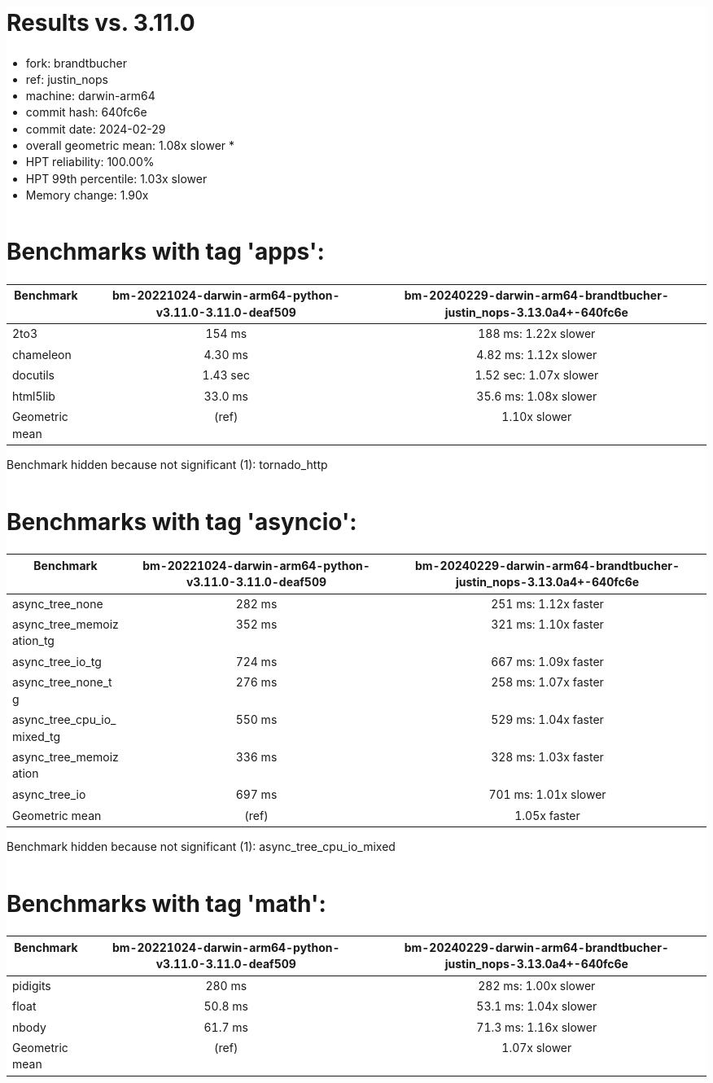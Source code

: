 # Results vs. 3.11.0

- fork: brandtbucher
- ref: justin_nops
- machine: darwin-arm64
- commit hash: 640fc6e
- commit date: 2024-02-29
- overall geometric mean: 1.08x slower \*
- HPT reliability: 100.00%
- HPT 99th percentile: 1.03x slower
- Memory change: 1.90x

Benchmarks with tag 'apps':
===========================

| Benchmark      | bm-20221024-darwin-arm64-python-v3.11.0-3.11.0-deaf509 | bm-20240229-darwin-arm64-brandtbucher-justin_nops-3.13.0a4+-640fc6e |
|----------------|:------------------------------------------------------:|:-------------------------------------------------------------------:|
| 2to3           | 154 ms                                                 | 188 ms: 1.22x slower                                                |
| chameleon      | 4.30 ms                                                | 4.82 ms: 1.12x slower                                               |
| docutils       | 1.43 sec                                               | 1.52 sec: 1.07x slower                                              |
| html5lib       | 33.0 ms                                                | 35.6 ms: 1.08x slower                                               |
| Geometric mean | (ref)                                                  | 1.10x slower                                                        |

Benchmark hidden because not significant (1): tornado_http

Benchmarks with tag 'asyncio':
==============================

| Benchmark                  | bm-20221024-darwin-arm64-python-v3.11.0-3.11.0-deaf509 | bm-20240229-darwin-arm64-brandtbucher-justin_nops-3.13.0a4+-640fc6e |
|----------------------------|:------------------------------------------------------:|:-------------------------------------------------------------------:|
| async_tree_none            | 282 ms                                                 | 251 ms: 1.12x faster                                                |
| async_tree_memoization_tg  | 352 ms                                                 | 321 ms: 1.10x faster                                                |
| async_tree_io_tg           | 724 ms                                                 | 667 ms: 1.09x faster                                                |
| async_tree_none_tg         | 276 ms                                                 | 258 ms: 1.07x faster                                                |
| async_tree_cpu_io_mixed_tg | 550 ms                                                 | 529 ms: 1.04x faster                                                |
| async_tree_memoization     | 336 ms                                                 | 328 ms: 1.03x faster                                                |
| async_tree_io              | 697 ms                                                 | 701 ms: 1.01x slower                                                |
| Geometric mean             | (ref)                                                  | 1.05x faster                                                        |

Benchmark hidden because not significant (1): async_tree_cpu_io_mixed

Benchmarks with tag 'math':
===========================

| Benchmark      | bm-20221024-darwin-arm64-python-v3.11.0-3.11.0-deaf509 | bm-20240229-darwin-arm64-brandtbucher-justin_nops-3.13.0a4+-640fc6e |
|----------------|:------------------------------------------------------:|:-------------------------------------------------------------------:|
| pidigits       | 280 ms                                                 | 282 ms: 1.00x slower                                                |
| float          | 50.8 ms                                                | 53.1 ms: 1.04x slower                                               |
| nbody          | 61.7 ms                                                | 71.3 ms: 1.16x slower                                               |
| Geometric mean | (ref)                                                  | 1.07x slower                                                        |
